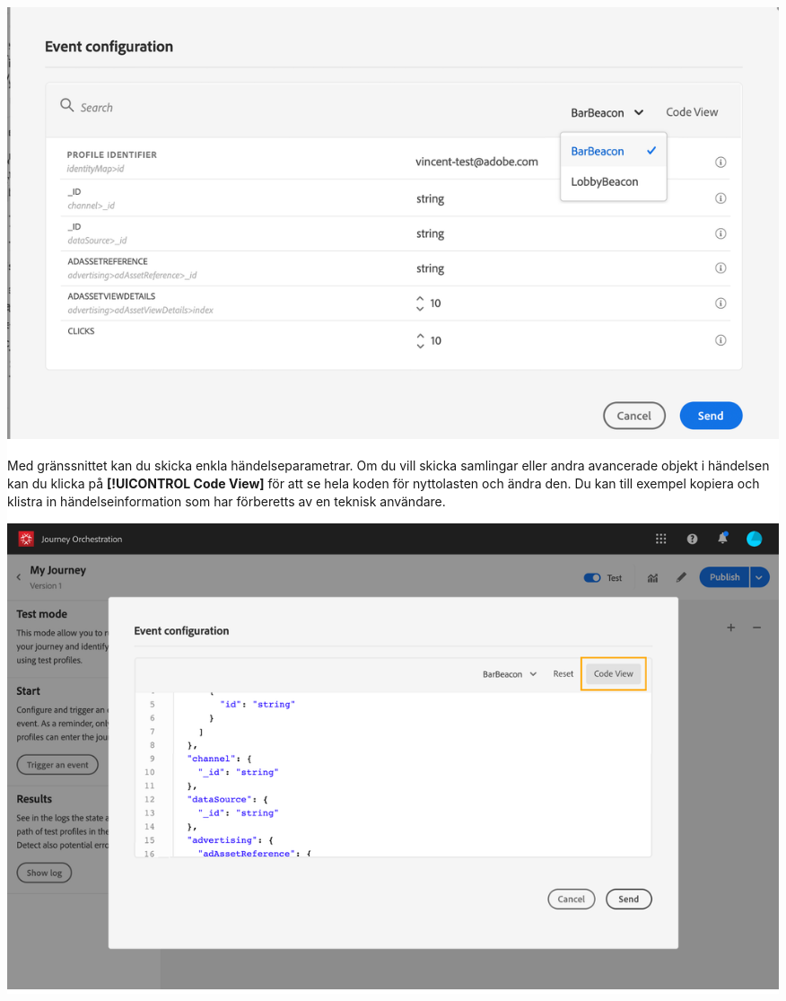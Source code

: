 ![](../assets/journeytest4.png)

Med gränssnittet kan du skicka enkla händelseparametrar. Om du vill skicka samlingar eller andra avancerade objekt i händelsen kan du klicka på **[!UICONTROL Code View]** för att se hela koden för nyttolasten och ändra den. Du kan till exempel kopiera och klistra in händelseinformation som har förberetts av en teknisk användare.

![](../assets/journeytest5.png)

